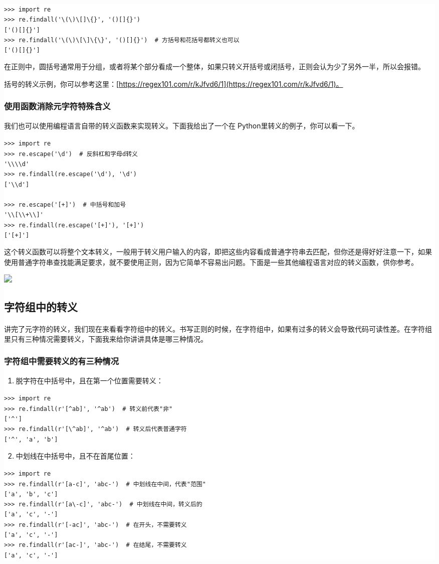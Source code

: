 ```
>>> import re
>>> re.findall('\(\)\[]\{}', '()[]{}')
['()[]{}']
>>> re.findall('\(\)\[\]\{\}', '()[]{}')  # 方括号和花括号都转义也可以
['()[]{}']
```

在正则中，圆括号通常用于分组，或者将某个部分看成一个整体，如果只转义开括号或闭括号，正则会认为少了另外一半，所以会报错。

括号的转义示例，你可以参考这里：[https://regex101.com/r/kJfvd6/1](https://regex101.com/r/kJfvd6/1)。

### 使用函数消除元字符特殊含义

我们也可以使用编程语言自带的转义函数来实现转义。下面我给出了一个在 Python里转义的例子，你可以看一下。

```
>>> import re
>>> re.escape('\d')  # 反斜杠和字母d转义
'\\\\d'
>>> re.findall(re.escape('\d'), '\d')
['\\d']

>>> re.escape('[+]')  # 中括号和加号
'\\[\\+\\]'
>>> re.findall(re.escape('[+]'), '[+]')
['[+]']

```

这个转义函数可以将整个文本转义，一般用于转义用户输入的内容，即把这些内容看成普通字符串去匹配，但你还是得好好注意一下，如果使用普通字符串查找能满足要求，就不要使用正则，因为它简单不容易出问题。下面是一些其他编程语言对应的转义函数，供你参考。

![](https://static001.geekbang.org/resource/image/a7/0c/a75a4f990d969a046a468e35dbe8ef0c.jpg?wh=1025%2A390)

## 字符组中的转义

讲完了元字符的转义，我们现在来看看字符组中的转义。书写正则的时候，在字符组中，如果有过多的转义会导致代码可读性差。在字符组里只有三种情况需要转义，下面我来给你讲讲具体是哪三种情况。

### 字符组中需要转义的有三种情况

1. 脱字符在中括号中，且在第一个位置需要转义：

```
>>> import re
>>> re.findall(r'[^ab]', '^ab')  # 转义前代表"非"
['^']
>>> re.findall(r'[\^ab]', '^ab')  # 转义后代表普通字符
['^', 'a', 'b']
```

2. 中划线在中括号中，且不在首尾位置：

```
>>> import re
>>> re.findall(r'[a-c]', 'abc-')  # 中划线在中间，代表"范围"
['a', 'b', 'c']
>>> re.findall(r'[a\-c]', 'abc-')  # 中划线在中间，转义后的
['a', 'c', '-']
>>> re.findall(r'[-ac]', 'abc-')  # 在开头，不需要转义
['a', 'c', '-']
>>> re.findall(r'[ac-]', 'abc-')  # 在结尾，不需要转义
['a', 'c', '-']

```
